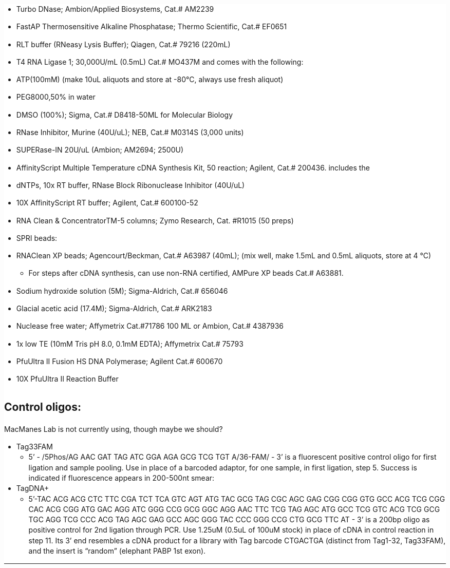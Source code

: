 
- Turbo DNase; Ambion/Applied Biosystems, Cat.# AM2239
- FastAP Thermosensitive Alkaline Phosphatase; Thermo Scientific, Cat.# EF0651
- RLT buffer (RNeasy Lysis Buffer); Qiagen, Cat.# 79216 (220mL)
- T4 RNA Ligase 1; 30,000U/mL (0.5mL) Cat.# MO437M and comes with the following:
- ATP(100mM) (make 10uL aliquots and store at -80°C, always use fresh aliquot)
- PEG8000,50% in water
- DMSO (100%); Sigma, Cat.# D8418-50ML for Molecular Biology
- RNase Inhibitor, Murine (40U/uL); NEB, Cat.# M0314S (3,000 units)
- SUPERase-IN 20U/uL (Ambion; AM2694; 2500U)
- AffinityScript Multiple Temperature cDNA Synthesis Kit, 50 reaction; Agilent, Cat.# 200436. includes the
- dNTPs, 10x RT buffer, RNase Block Ribonuclease Inhibitor (40U/uL)
- 10X AffinityScript RT buffer; Agilent, Cat.# 600100-52
- RNA Clean & ConcentratorTM-5 columns; Zymo Research, Cat. #R1015 (50 preps)
- SPRI beads:
- RNAClean XP beads; Agencourt/Beckman, Cat.# A63987 (40mL); (mix well, make 1.5mL and 0.5mL aliquots, store at 4 °C)
    - For steps after cDNA synthesis, can use non-RNA certified, AMPure XP beads Cat.# A63881.

- Sodium hydroxide solution (5M); Sigma-Aldrich, Cat.# 656046
- Glacial acetic acid (17.4M); Sigma-Aldrich, Cat.# ARK2183
- Nuclease free water; Affymetrix Cat.#71786 100 ML or Ambion, Cat.# 4387936
- 1x low TE (10mM Tris pH 8.0, 0.1mM EDTA); Affymetrix Cat.# 75793
- PfuUltra II Fusion HS DNA Polymerase; Agilent Cat.# 600670
- 10X PfuUltra II Reaction Buffer

**Control oligos:** 
--
MacManes Lab is not currently using, though maybe we should?

- Tag33FAM
   - 5’ - /5Phos/AG AAC GAT TAG ATC GGA AGA GCG TCG TGT A/36-FAM/ - 3’
is a fluorescent positive control oligo for first ligation and sample pooling. Use in place of a barcoded adaptor, for one sample, in first ligation, step 5. Success is indicated if fluorescence appears in 200-500nt smear:
- TagDNA+
   - 5’-TAC ACG ACG CTC TTC CGA TCT TCA GTC AGT ATG TAC GCG TAG CGC AGC GAG CGG CGG GTG GCC ACG TCG CGG CAC ACG CGG ATG GAC AGG ATC GGG CCG GCG GGC AGG AAC TTC TCG TAG AGC ATG GCC TCG GTC ACG TCG GCG TGC AGG TCG CCC ACG TAG AGC GAG GCC AGC GGG TAC CCC GGG CCG CTG GCG TTC AT - 3’
is a 200bp oligo as positive control for 2nd ligation through PCR. Use 1.25uM (0.5uL of 100uM stock) in place of cDNA in control reaction in step 11. Its 3’ end resembles a cDNA product for a library with Tag barcode CTGACTGA (distinct from Tag1-32, Tag33FAM), and the insert is “random” (elephant PABP 1st exon).


---

